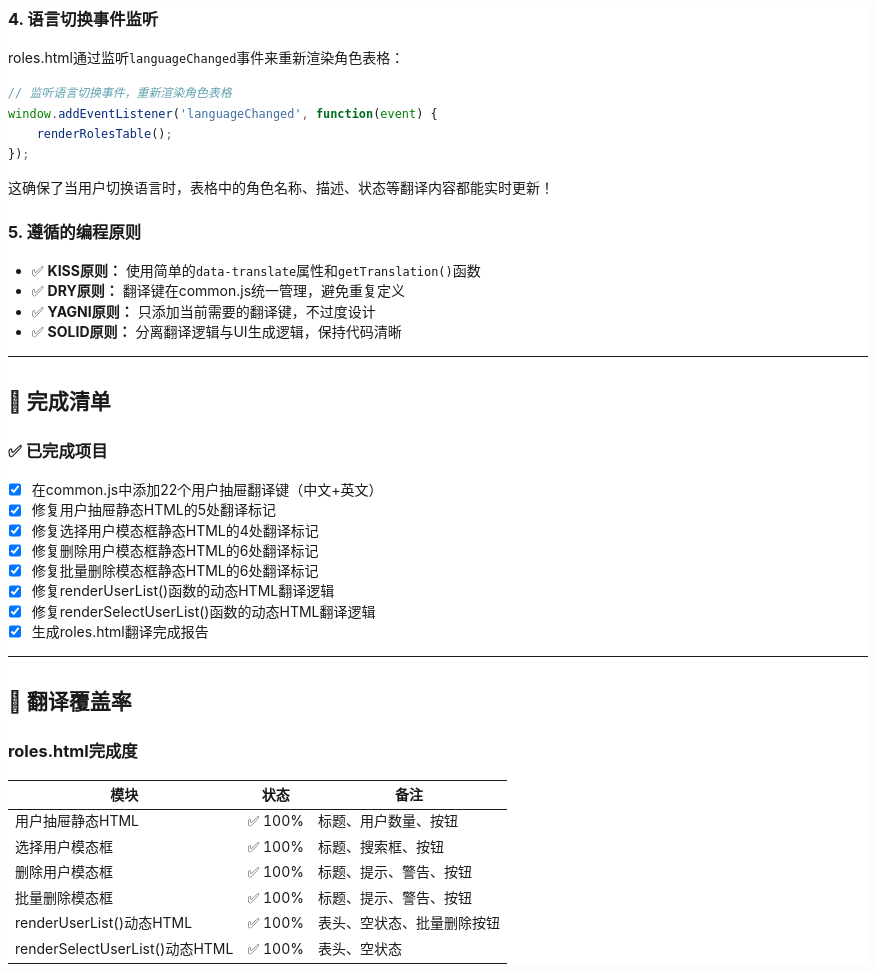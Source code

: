 ### 4. 语言切换事件监听

roles.html通过监听`languageChanged`事件来重新渲染角色表格：

```javascript
// 监听语言切换事件，重新渲染角色表格
window.addEventListener('languageChanged', function(event) {
    renderRolesTable();
});
```

这确保了当用户切换语言时，表格中的角色名称、描述、状态等翻译内容都能实时更新！

### 5. 遵循的编程原则

- ✅ **KISS原则：** 使用简单的`data-translate`属性和`getTranslation()`函数
- ✅ **DRY原则：** 翻译键在common.js统一管理，避免重复定义
- ✅ **YAGNI原则：** 只添加当前需要的翻译键，不过度设计
- ✅ **SOLID原则：** 分离翻译逻辑与UI生成逻辑，保持代码清晰

---

## 📝 完成清单

### ✅ 已完成项目

- [x] 在common.js中添加22个用户抽屉翻译键（中文+英文）
- [x] 修复用户抽屉静态HTML的5处翻译标记
- [x] 修复选择用户模态框静态HTML的4处翻译标记
- [x] 修复删除用户模态框静态HTML的6处翻译标记
- [x] 修复批量删除模态框静态HTML的6处翻译标记
- [x] 修复renderUserList()函数的动态HTML翻译逻辑
- [x] 修复renderSelectUserList()函数的动态HTML翻译逻辑
- [x] 生成roles.html翻译完成报告

---

## 🎉 翻译覆盖率

### roles.html完成度

| 模块 | 状态 | 备注 |
|-----|------|------|
| 用户抽屉静态HTML | ✅ 100% | 标题、用户数量、按钮 |
| 选择用户模态框 | ✅ 100% | 标题、搜索框、按钮 |
| 删除用户模态框 | ✅ 100% | 标题、提示、警告、按钮 |
| 批量删除模态框 | ✅ 100% | 标题、提示、警告、按钮 |
| renderUserList()动态HTML | ✅ 100% | 表头、空状态、批量删除按钮 |
| renderSelectUserList()动态HTML | ✅ 100% | 表头、空状态 |
